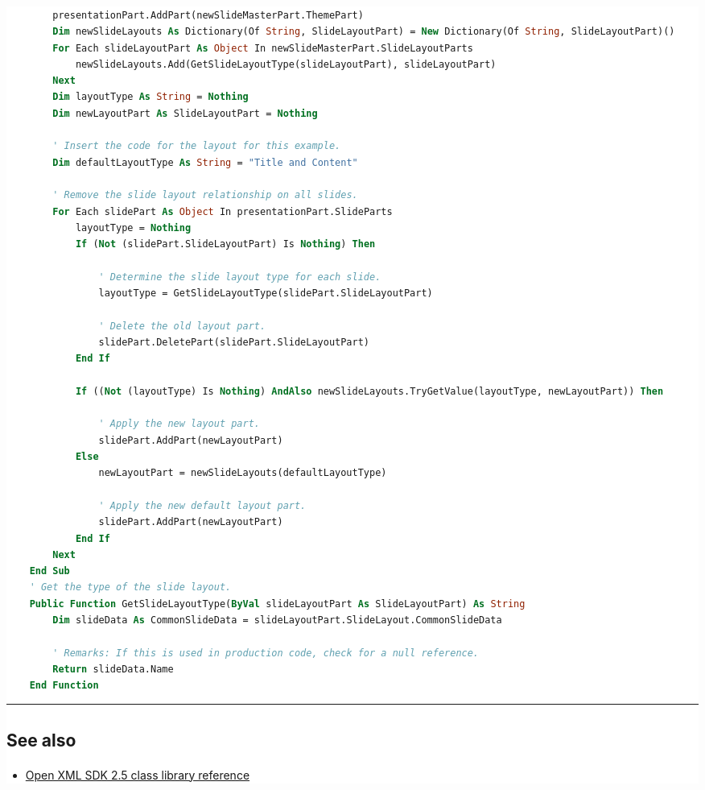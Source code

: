 ```vb
        presentationPart.AddPart(newSlideMasterPart.ThemePart)
        Dim newSlideLayouts As Dictionary(Of String, SlideLayoutPart) = New Dictionary(Of String, SlideLayoutPart)()
        For Each slideLayoutPart As Object In newSlideMasterPart.SlideLayoutParts
            newSlideLayouts.Add(GetSlideLayoutType(slideLayoutPart), slideLayoutPart)
        Next
        Dim layoutType As String = Nothing
        Dim newLayoutPart As SlideLayoutPart = Nothing

        ' Insert the code for the layout for this example.
        Dim defaultLayoutType As String = "Title and Content"

        ' Remove the slide layout relationship on all slides. 
        For Each slidePart As Object In presentationPart.SlideParts
            layoutType = Nothing
            If (Not (slidePart.SlideLayoutPart) Is Nothing) Then

                ' Determine the slide layout type for each slide.
                layoutType = GetSlideLayoutType(slidePart.SlideLayoutPart)

                ' Delete the old layout part.
                slidePart.DeletePart(slidePart.SlideLayoutPart)
            End If

            If ((Not (layoutType) Is Nothing) AndAlso newSlideLayouts.TryGetValue(layoutType, newLayoutPart)) Then

                ' Apply the new layout part.
                slidePart.AddPart(newLayoutPart)
            Else
                newLayoutPart = newSlideLayouts(defaultLayoutType)

                ' Apply the new default layout part.
                slidePart.AddPart(newLayoutPart)
            End If
        Next
    End Sub
    ' Get the type of the slide layout.
    Public Function GetSlideLayoutType(ByVal slideLayoutPart As SlideLayoutPart) As String
        Dim slideData As CommonSlideData = slideLayoutPart.SlideLayout.CommonSlideData

        ' Remarks: If this is used in production code, check for a null reference.
        Return slideData.Name
    End Function
```

-----------------------------------------------------------------------------
## See also


- [Open XML SDK 2.5 class library reference](/office/open-xml/open-xml-sdk.md)



